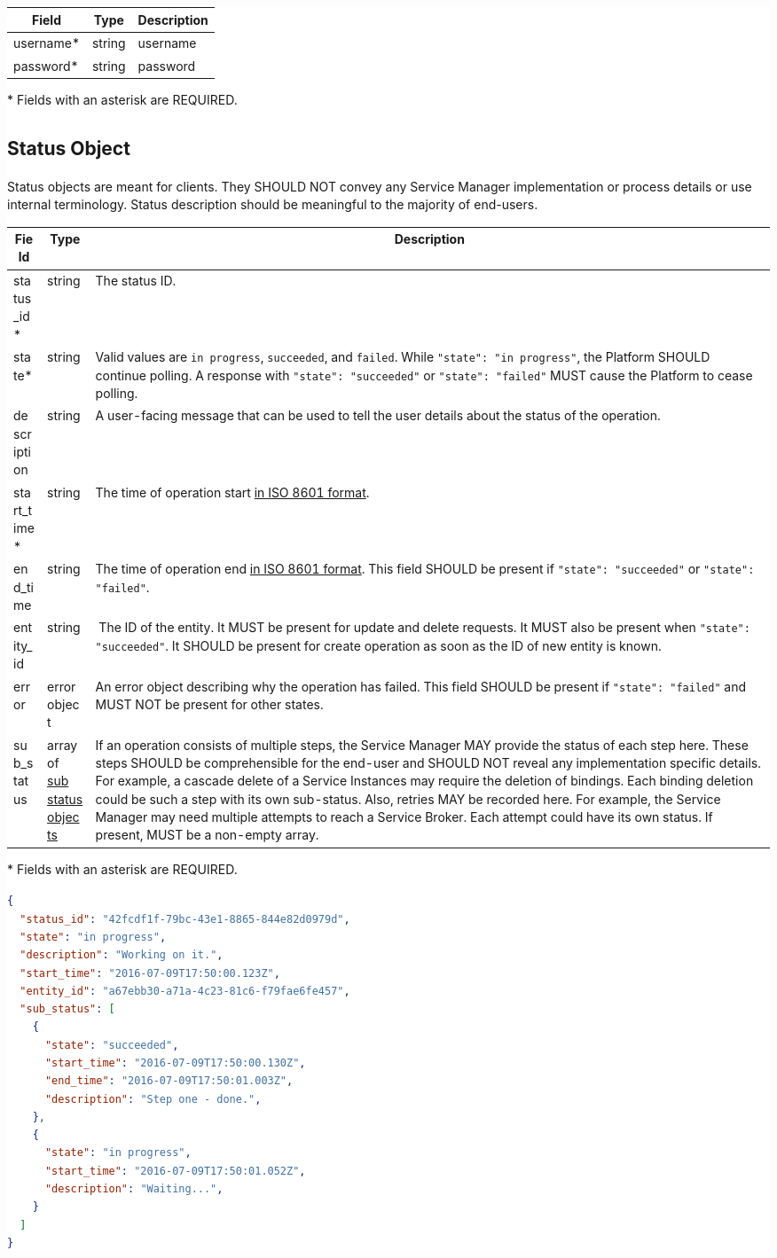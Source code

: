 | Field | Type | Description |
| ----- | ---- | ----------- |
| username* | string | username |
| password* | string | password |

\* Fields with an asterisk are REQUIRED.


## Status Object

 Status objects are meant for clients. They SHOULD NOT convey any Service Manager implementation or process details or use internal terminology. Status description should be meaningful to the majority of end-users. 

| Field | Type | Description |
| -------------- | ---- | ----------- |
| status_id* | string | The status ID. |
| state* | string | Valid values are `in progress`, `succeeded`, and `failed`. While `"state": "in progress"`, the Platform SHOULD continue polling. A response with `"state": "succeeded"` or `"state": "failed"` MUST cause the Platform to cease polling. |
| description | string | A user-facing message that can be used to tell the user details about the status of the operation. |
| start_time* | string | The time of operation start [in ISO 8601 format](#data-formats). |
| end_time | string | The time of operation end [in ISO 8601 format](#data-formats). This field SHOULD be present if `"state": "succeeded"` or `"state": "failed"`. |
| entity_id | string | The ID of the entity. It MUST be present for update and delete requests. It MUST also be present when `"state": "succeeded"`. It SHOULD be present for create operation as soon as the ID of new entity is known. |
| error | error object | An error object describing why the operation has failed. This field SHOULD be present if `"state": "failed"` and MUST NOT be present for other states. |
| sub_status | array of [sub status objects](#sub-status-object) | If an operation consists of multiple steps, the Service Manager MAY provide the status of each step here. These steps SHOULD be comprehensible for the end-user and SHOULD NOT reveal any implementation specific details. For example, a cascade delete of a Service Instances may require the deletion of bindings. Each binding deletion could be such a step with its own sub-status. Also, retries MAY be recorded here. For example, the Service Manager may need multiple attempts to reach a Service Broker. Each attempt could have its own status. If present, MUST be a non-empty array. |

\* Fields with an asterisk are REQUIRED.

```json
{
  "status_id": "42fcdf1f-79bc-43e1-8865-844e82d0979d",
  "state": "in progress",
  "description": "Working on it.",
  "start_time": "2016-07-09T17:50:00.123Z",
  "entity_id": "a67ebb30-a71a-4c23-81c6-f79fae6fe457",
  "sub_status": [
    {
      "state": "succeeded",
      "start_time": "2016-07-09T17:50:00.130Z",
      "end_time": "2016-07-09T17:50:01.003Z",
      "description": "Step one - done.",
    },
    {
      "state": "in progress",
      "start_time": "2016-07-09T17:50:01.052Z",
      "description": "Waiting...",
    }
  ]
}
```
